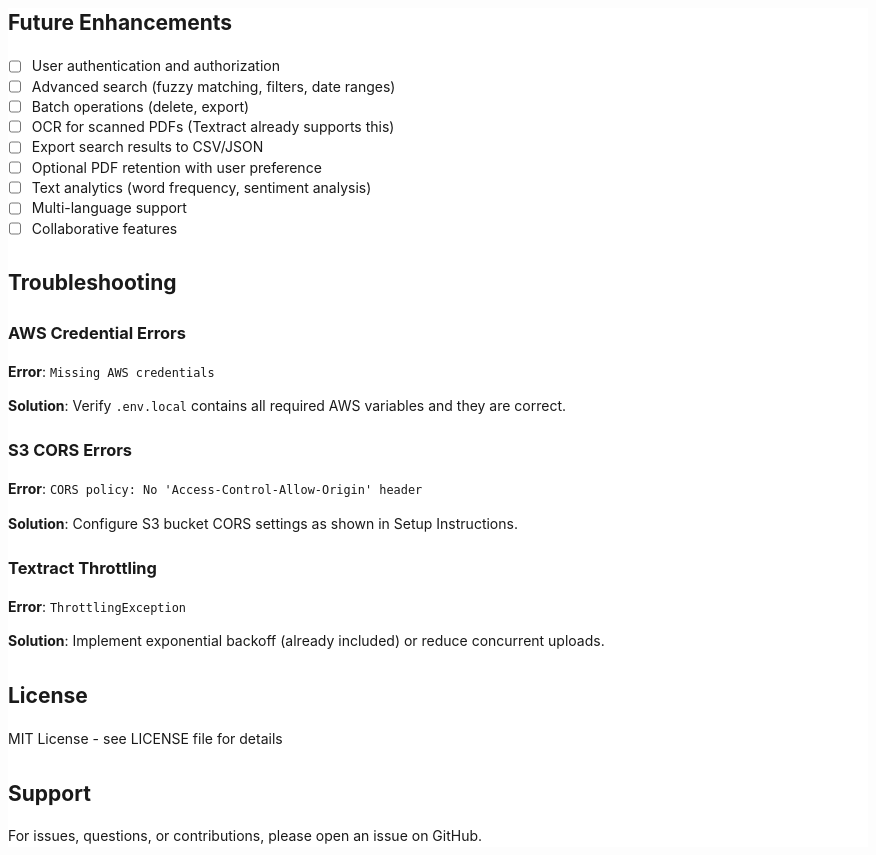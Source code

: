 ## Future Enhancements

- [ ] User authentication and authorization
- [ ] Advanced search (fuzzy matching, filters, date ranges)
- [ ] Batch operations (delete, export)
- [ ] OCR for scanned PDFs (Textract already supports this)
- [ ] Export search results to CSV/JSON
- [ ] Optional PDF retention with user preference
- [ ] Text analytics (word frequency, sentiment analysis)
- [ ] Multi-language support
- [ ] Collaborative features

## Troubleshooting

### AWS Credential Errors

**Error**: `Missing AWS credentials`

**Solution**: Verify `.env.local` contains all required AWS variables and they are correct.



### S3 CORS Errors

**Error**: `CORS policy: No 'Access-Control-Allow-Origin' header`

**Solution**: Configure S3 bucket CORS settings as shown in Setup Instructions.

### Textract Throttling

**Error**: `ThrottlingException`

**Solution**: Implement exponential backoff (already included) or reduce concurrent uploads.

## License

MIT License - see LICENSE file for details

## Support

For issues, questions, or contributions, please open an issue on GitHub.
